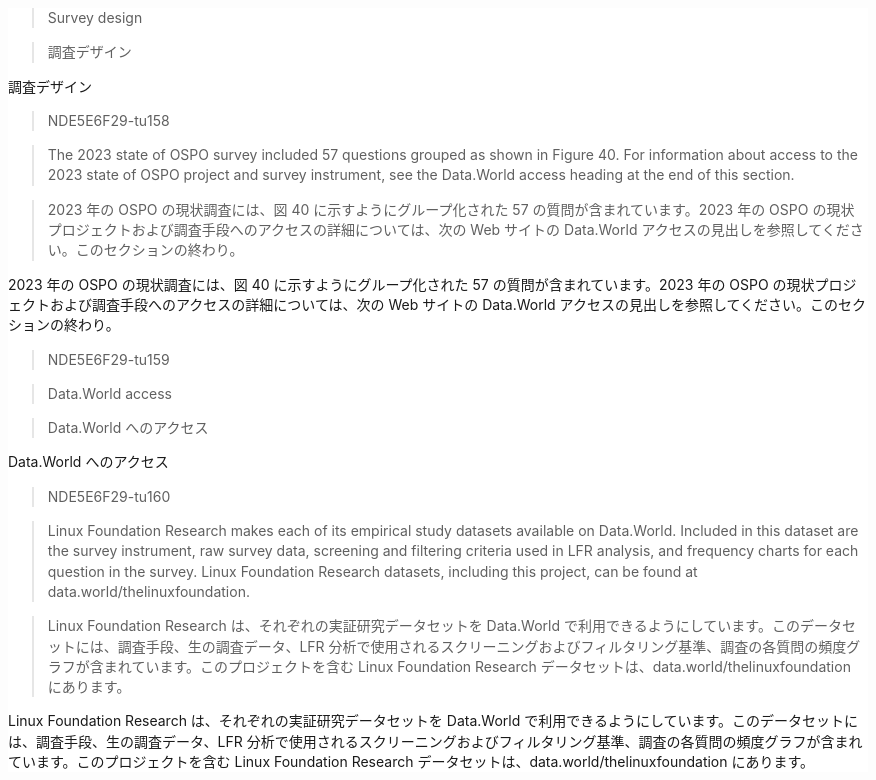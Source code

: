 > <g id="1">Survey design</g>

> <g id="1">調査デザイン</g>

<g id="1">調査デザイン</g>

> NDE5E6F29-tu158

> <g id="1">The 2023 state of OSPO survey included 57 questions grouped as shown in Figure 40. For information about access to the 2023 state of OSPO project and survey instrument, see the Data.World access heading at the end of this section.</g>

> <g id="1">2023 年の OSPO の現状調査には、図 40 に示すようにグループ化された 57 の質問が含まれています。2023 年の OSPO の現状プロジェクトおよび調査手段へのアクセスの詳細については、次の Web サイトの Data.World アクセスの見出しを参照してください。このセクションの終わり。</g>

<g id="1">2023 年の OSPO の現状調査には、図 40 に示すようにグループ化された 57 の質問が含まれています。2023 年の OSPO の現状プロジェクトおよび調査手段へのアクセスの詳細については、次の Web サイトの Data.World アクセスの見出しを参照してください。このセクションの終わり。</g>

> NDE5E6F29-tu159

> <g id="1">Data.World access</g>

> <g id="1">Data.World へのアクセス</g>

<g id="1">Data.World へのアクセス</g>

> NDE5E6F29-tu160

> <g id="1">Linux Foundation Research makes each of its empirical study datasets available on Data.World. Included in this dataset are the survey instrument, raw survey data, screening and filtering criteria used in LFR analysis, and frequency charts for each question in the survey. Linux Foundation Research datasets, including this project, can be found at data.world/thelinuxfoundation.</g>

> <g id="1">Linux Foundation Research は、それぞれの実証研究データセットを Data.World で利用できるようにしています。このデータセットには、調査手段、生の調査データ、LFR 分析で使用されるスクリーニングおよびフィルタリング基準、調査の各質問の頻度グラフが含まれています。このプロジェクトを含む Linux Foundation Research データセットは、data.world/thelinuxfoundation にあります。</g>

<g id="1">Linux Foundation Research は、それぞれの実証研究データセットを Data.World で利用できるようにしています。このデータセットには、調査手段、生の調査データ、LFR 分析で使用されるスクリーニングおよびフィルタリング基準、調査の各質問の頻度グラフが含まれています。このプロジェクトを含む Linux Foundation Research データセットは、data.world/thelinuxfoundation にあります。</g>
